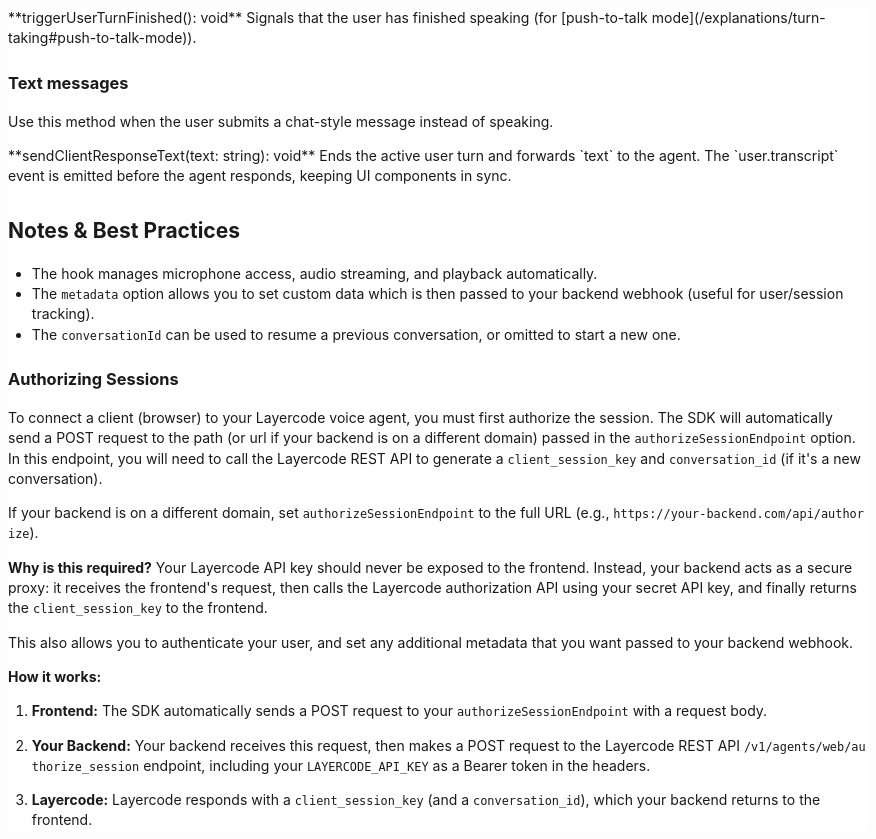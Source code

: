 <ParamField path="triggerUserTurnFinished" type="function">
**triggerUserTurnFinished(): void** Signals that the user has finished speaking (for [push-to-talk mode](/explanations/turn-taking#push-to-talk-mode)).
</ParamField>

### Text messages

Use this method when the user submits a chat-style message instead of speaking.

<ParamField path="sendClientResponseText" type="function">
**sendClientResponseText(text: string): void** Ends the active user turn and forwards `text` to the agent. The `user.transcript` event is emitted before the agent responds, keeping UI components in sync.
</ParamField>

## Notes & Best Practices

* The hook manages microphone access, audio streaming, and playback automatically.
* The `metadata` option allows you to set custom data which is then passed to your backend webhook (useful for user/session tracking).
* The `conversationId` can be used to resume a previous conversation, or omitted to start a new one.

### Authorizing Sessions

To connect a client (browser) to your Layercode voice agent, you must first authorize the session. The SDK will automatically send a POST request to the path (or url if your backend is on a different domain) passed in the `authorizeSessionEndpoint` option. In this endpoint, you will need to call the Layercode REST API to generate a `client_session_key` and `conversation_id` (if it's a new conversation).

<Info>If your backend is on a different domain, set `authorizeSessionEndpoint` to the full URL (e.g., `https://your-backend.com/api/authorize`).</Info>

**Why is this required?**
Your Layercode API key should never be exposed to the frontend. Instead, your backend acts as a secure proxy: it receives the frontend's request, then calls the Layercode authorization API using your secret API key, and finally returns the `client_session_key` to the frontend.

This also allows you to authenticate your user, and set any additional metadata that you want passed to your backend webhook.

**How it works:**

1. **Frontend:**
 The SDK automatically sends a POST request to your `authorizeSessionEndpoint` with a request body.

2. **Your Backend:**
 Your backend receives this request, then makes a POST request to the Layercode REST API `/v1/agents/web/authorize_session` endpoint, including your `LAYERCODE_API_KEY` as a Bearer token in the headers.

3. **Layercode:**
 Layercode responds with a `client_session_key` (and a `conversation_id`), which your backend returns to the frontend.
